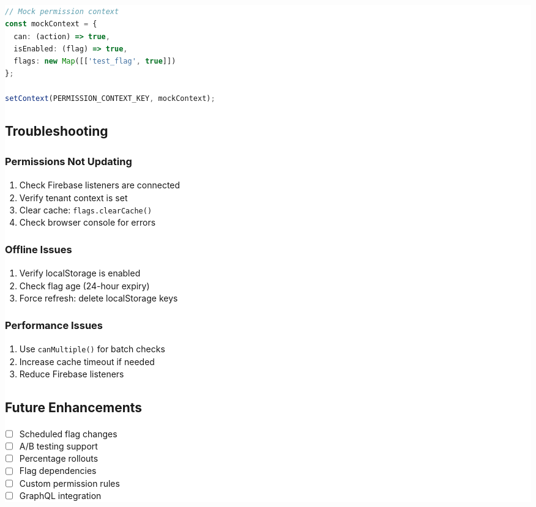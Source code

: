 ```typescript
// Mock permission context
const mockContext = {
  can: (action) => true,
  isEnabled: (flag) => true,
  flags: new Map([['test_flag', true]])
};

setContext(PERMISSION_CONTEXT_KEY, mockContext);
```

## Troubleshooting

### Permissions Not Updating
1. Check Firebase listeners are connected
2. Verify tenant context is set
3. Clear cache: `flags.clearCache()`
4. Check browser console for errors

### Offline Issues
1. Verify localStorage is enabled
2. Check flag age (24-hour expiry)
3. Force refresh: delete localStorage keys

### Performance Issues
1. Use `canMultiple()` for batch checks
2. Increase cache timeout if needed
3. Reduce Firebase listeners

## Future Enhancements

- [ ] Scheduled flag changes
- [ ] A/B testing support
- [ ] Percentage rollouts
- [ ] Flag dependencies
- [ ] Custom permission rules
- [ ] GraphQL integration
